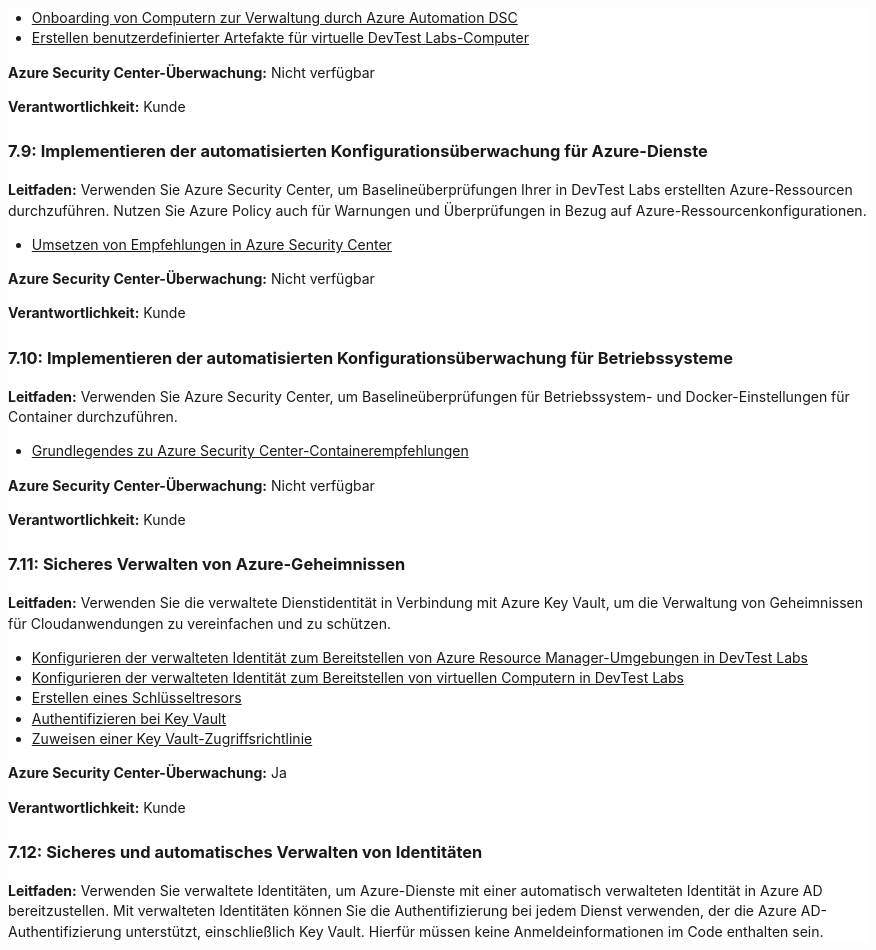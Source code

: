 - [Onboarding von Computern zur Verwaltung durch Azure Automation DSC](../automation/automation-dsc-onboarding.md)
- [Erstellen benutzerdefinierter Artefakte für virtuelle DevTest Labs-Computer](devtest-lab-artifact-author.md)

**Azure Security Center-Überwachung:** Nicht verfügbar

**Verantwortlichkeit:** Kunde

### <a name="79-implement-automated-configuration-monitoring-for-azure-services"></a>7.9: Implementieren der automatisierten Konfigurationsüberwachung für Azure-Dienste
**Leitfaden:** Verwenden Sie Azure Security Center, um Baselineüberprüfungen Ihrer in DevTest Labs erstellten Azure-Ressourcen durchzuführen. Nutzen Sie Azure Policy auch für Warnungen und Überprüfungen in Bezug auf Azure-Ressourcenkonfigurationen.

- [Umsetzen von Empfehlungen in Azure Security Center](../security-center/security-center-remediate-recommendations.md)
 
**Azure Security Center-Überwachung:** Nicht verfügbar

**Verantwortlichkeit:** Kunde

### <a name="710-implement-automated-configuration-monitoring-for-operating-systems"></a>7.10: Implementieren der automatisierten Konfigurationsüberwachung für Betriebssysteme
**Leitfaden:** Verwenden Sie Azure Security Center, um Baselineüberprüfungen für Betriebssystem- und Docker-Einstellungen für Container durchzuführen.

- [Grundlegendes zu Azure Security Center-Containerempfehlungen](../security-center/container-security.md)

**Azure Security Center-Überwachung:** Nicht verfügbar

**Verantwortlichkeit:** Kunde

### <a name="711-manage-azure-secrets-securely"></a>7.11: Sicheres Verwalten von Azure-Geheimnissen
**Leitfaden:** Verwenden Sie die verwaltete Dienstidentität in Verbindung mit Azure Key Vault, um die Verwaltung von Geheimnissen für Cloudanwendungen zu vereinfachen und zu schützen.

- [Konfigurieren der verwalteten Identität zum Bereitstellen von Azure Resource Manager-Umgebungen in DevTest Labs](use-managed-identities-environments.md)
- [Konfigurieren der verwalteten Identität zum Bereitstellen von virtuellen Computern in DevTest Labs](enable-managed-identities-lab-vms.md)
- [Erstellen eines Schlüsseltresors](../key-vault/general/quick-create-portal.md)
- [Authentifizieren bei Key Vault](../key-vault/general/authentication.md)
- [Zuweisen einer Key Vault-Zugriffsrichtlinie](../key-vault/general/assign-access-policy-portal.md)

**Azure Security Center-Überwachung:** Ja

**Verantwortlichkeit:** Kunde

### <a name="712-manage-identities-securely-and-automatically"></a>7.12: Sicheres und automatisches Verwalten von Identitäten
**Leitfaden:** Verwenden Sie verwaltete Identitäten, um Azure-Dienste mit einer automatisch verwalteten Identität in Azure AD bereitzustellen. Mit verwalteten Identitäten können Sie die Authentifizierung bei jedem Dienst verwenden, der die Azure AD-Authentifizierung unterstützt, einschließlich Key Vault. Hierfür müssen keine Anmeldeinformationen im Code enthalten sein.
